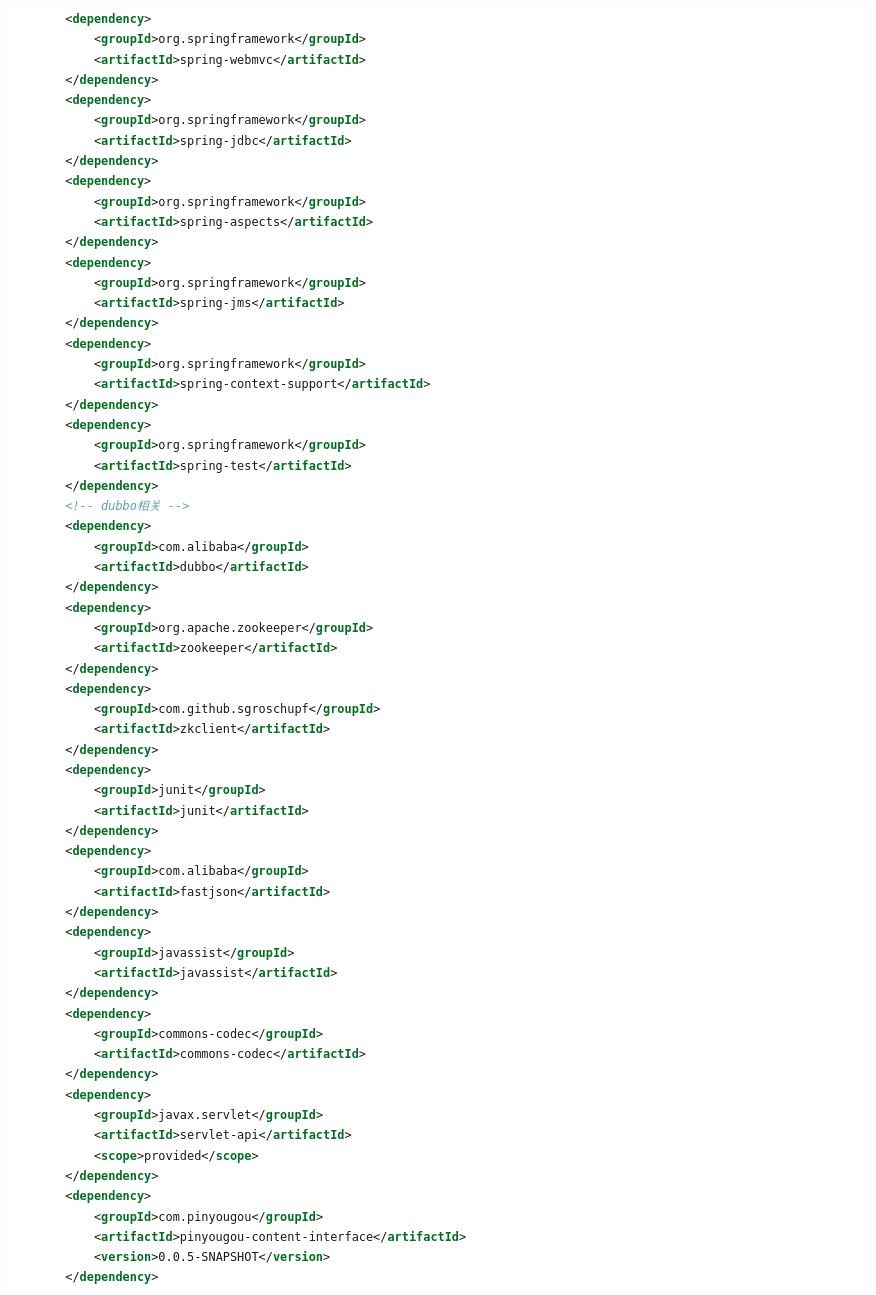 ```xml
        <dependency>
            <groupId>org.springframework</groupId>
            <artifactId>spring-webmvc</artifactId>
        </dependency>
        <dependency>
            <groupId>org.springframework</groupId>
            <artifactId>spring-jdbc</artifactId>
        </dependency>
        <dependency>
            <groupId>org.springframework</groupId>
            <artifactId>spring-aspects</artifactId>
        </dependency>
        <dependency>
            <groupId>org.springframework</groupId>
            <artifactId>spring-jms</artifactId>
        </dependency>
        <dependency>
            <groupId>org.springframework</groupId>
            <artifactId>spring-context-support</artifactId>
        </dependency>
        <dependency>
            <groupId>org.springframework</groupId>
            <artifactId>spring-test</artifactId>
        </dependency>
        <!-- dubbo相关 -->
        <dependency>
            <groupId>com.alibaba</groupId>
            <artifactId>dubbo</artifactId>
        </dependency>
        <dependency>
            <groupId>org.apache.zookeeper</groupId>
            <artifactId>zookeeper</artifactId>
        </dependency>
        <dependency>
            <groupId>com.github.sgroschupf</groupId>
            <artifactId>zkclient</artifactId>
        </dependency>
        <dependency>
            <groupId>junit</groupId>
            <artifactId>junit</artifactId>
        </dependency>
        <dependency>
            <groupId>com.alibaba</groupId>
            <artifactId>fastjson</artifactId>
        </dependency>
        <dependency>
            <groupId>javassist</groupId>
            <artifactId>javassist</artifactId>
        </dependency>
        <dependency>
            <groupId>commons-codec</groupId>
            <artifactId>commons-codec</artifactId>
        </dependency>
        <dependency>
            <groupId>javax.servlet</groupId>
            <artifactId>servlet-api</artifactId>
            <scope>provided</scope>
        </dependency>
        <dependency>
            <groupId>com.pinyougou</groupId>
            <artifactId>pinyougou-content-interface</artifactId>
            <version>0.0.5-SNAPSHOT</version>
        </dependency>
```